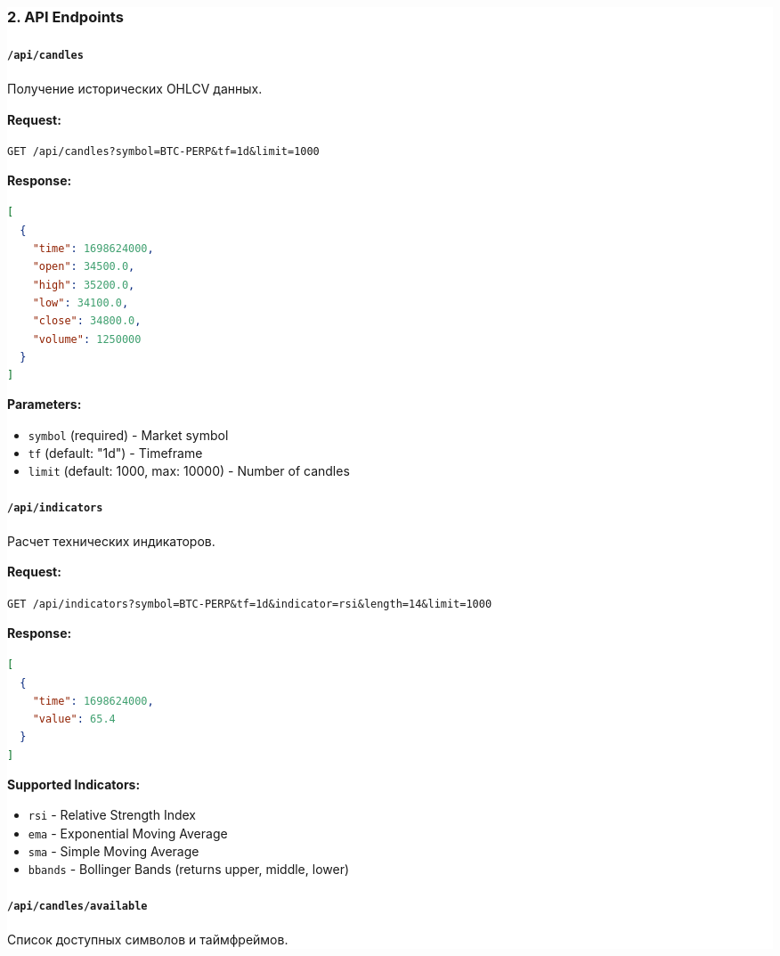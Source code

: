 ### 2. API Endpoints

#### `/api/candles`
Получение исторических OHLCV данных.

**Request:**
```http
GET /api/candles?symbol=BTC-PERP&tf=1d&limit=1000
```

**Response:**
```json
[
  {
    "time": 1698624000,
    "open": 34500.0,
    "high": 35200.0,
    "low": 34100.0,
    "close": 34800.0,
    "volume": 1250000
  }
]
```

**Parameters:**
- `symbol` (required) - Market symbol
- `tf` (default: "1d") - Timeframe
- `limit` (default: 1000, max: 10000) - Number of candles

#### `/api/indicators`
Расчет технических индикаторов.

**Request:**
```http
GET /api/indicators?symbol=BTC-PERP&tf=1d&indicator=rsi&length=14&limit=1000
```

**Response:**
```json
[
  {
    "time": 1698624000,
    "value": 65.4
  }
]
```

**Supported Indicators:**
- `rsi` - Relative Strength Index
- `ema` - Exponential Moving Average
- `sma` - Simple Moving Average
- `bbands` - Bollinger Bands (returns upper, middle, lower)

#### `/api/candles/available`
Список доступных символов и таймфреймов.
